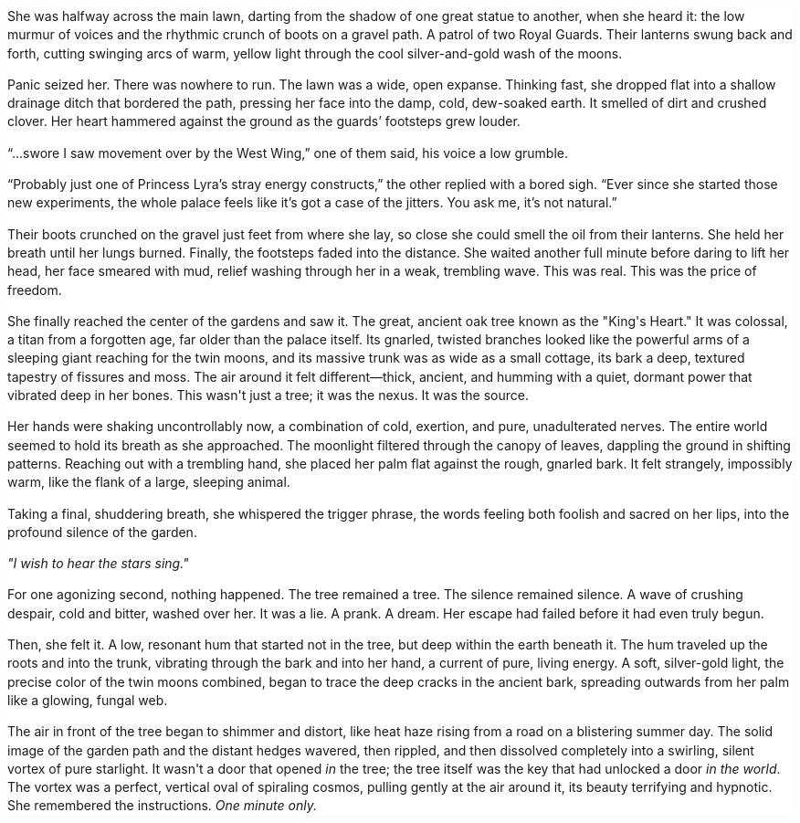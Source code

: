 She was halfway across the main lawn, darting from the shadow of one great statue to another, when she heard it: the low murmur of voices and the rhythmic crunch of boots on a gravel path. A patrol of two Royal Guards. Their lanterns swung back and forth, cutting swinging arcs of warm, yellow light through the cool silver-and-gold wash of the moons.

Panic seized her. There was nowhere to run. The lawn was a wide, open expanse. Thinking fast, she dropped flat into a shallow drainage ditch that bordered the path, pressing her face into the damp, cold, dew-soaked earth. It smelled of dirt and crushed clover. Her heart hammered against the ground as the guards’ footsteps grew louder.

“...swore I saw movement over by the West Wing,” one of them said, his voice a low grumble.

“Probably just one of Princess Lyra’s stray energy constructs,” the other replied with a bored sigh. “Ever since she started those new experiments, the whole palace feels like it’s got a case of the jitters. You ask me, it’s not natural.”

Their boots crunched on the gravel just feet from where she lay, so close she could smell the oil from their lanterns. She held her breath until her lungs burned. Finally, the footsteps faded into the distance. She waited another full minute before daring to lift her head, her face smeared with mud, relief washing through her in a weak, trembling wave. This was real. This was the price of freedom.

She finally reached the center of the gardens and saw it. The great, ancient oak tree known as the "King's Heart." It was colossal, a titan from a forgotten age, far older than the palace itself. Its gnarled, twisted branches looked like the powerful arms of a sleeping giant reaching for the twin moons, and its massive trunk was as wide as a small cottage, its bark a deep, textured tapestry of fissures and moss. The air around it felt different—thick, ancient, and humming with a quiet, dormant power that vibrated deep in her bones. This wasn't just a tree; it was the nexus. It was the source.

Her hands were shaking uncontrollably now, a combination of cold, exertion, and pure, unadulterated nerves. The entire world seemed to hold its breath as she approached. The moonlight filtered through the canopy of leaves, dappling the ground in shifting patterns. Reaching out with a trembling hand, she placed her palm flat against the rough, gnarled bark. It felt strangely, impossibly warm, like the flank of a large, sleeping animal.

Taking a final, shuddering breath, she whispered the trigger phrase, the words feeling both foolish and sacred on her lips, into the profound silence of the garden.

*"I wish to hear the stars sing."*

For one agonizing second, nothing happened. The tree remained a tree. The silence remained silence. A wave of crushing despair, cold and bitter, washed over her. It was a lie. A prank. A dream. Her escape had failed before it had even truly begun.

Then, she felt it. A low, resonant hum that started not in the tree, but deep within the earth beneath it. The hum traveled up the roots and into the trunk, vibrating through the bark and into her hand, a current of pure, living energy. A soft, silver-gold light, the precise color of the twin moons combined, began to trace the deep cracks in the ancient bark, spreading outwards from her palm like a glowing, fungal web.

The air in front of the tree began to shimmer and distort, like heat haze rising from a road on a blistering summer day. The solid image of the garden path and the distant hedges wavered, then rippled, and then dissolved completely into a swirling, silent vortex of pure starlight. It wasn't a door that opened *in* the tree; the tree itself was the key that had unlocked a door *in the world*. The vortex was a perfect, vertical oval of spiraling cosmos, pulling gently at the air around it, its beauty terrifying and hypnotic. She remembered the instructions. *One minute only.*
